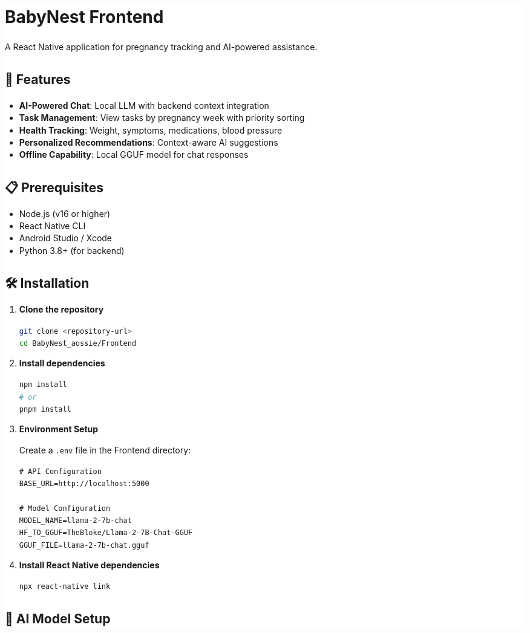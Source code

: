 # BabyNest Frontend

A React Native application for pregnancy tracking and AI-powered assistance.

## 🚀 Features

- **AI-Powered Chat**: Local LLM with backend context integration
- **Task Management**: View tasks by pregnancy week with priority sorting
- **Health Tracking**: Weight, symptoms, medications, blood pressure
- **Personalized Recommendations**: Context-aware AI suggestions
- **Offline Capability**: Local GGUF model for chat responses

## 📋 Prerequisites

- Node.js (v16 or higher)
- React Native CLI
- Android Studio / Xcode
- Python 3.8+ (for backend)

## 🛠️ Installation

1. **Clone the repository**
   ```bash
   git clone <repository-url>
   cd BabyNest_aossie/Frontend
   ```

2. **Install dependencies**
   ```bash
   npm install
   # or
   pnpm install
   ```

3. **Environment Setup**
   
   Create a `.env` file in the Frontend directory:
   ```env
   # API Configuration
   BASE_URL=http://localhost:5000
   
   # Model Configuration
   MODEL_NAME=llama-2-7b-chat
   HF_TO_GGUF=TheBloke/Llama-2-7B-Chat-GGUF
   GGUF_FILE=llama-2-7b-chat.gguf
   ```

4. **Install React Native dependencies**
   ```bash
   npx react-native link
   ```

## 🤖 AI Model Setup
